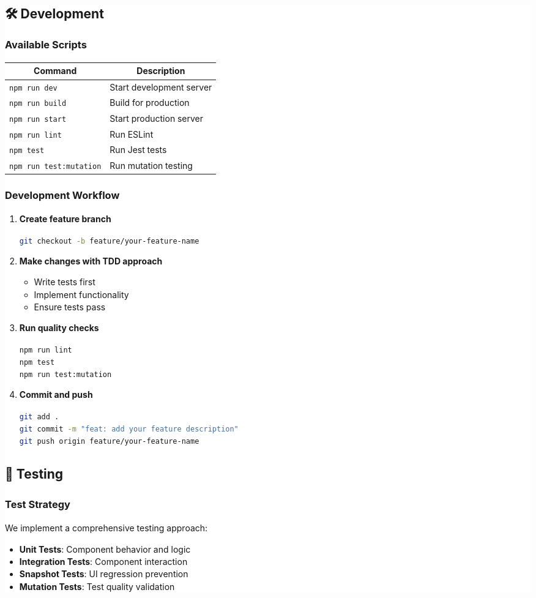 ## 🛠️ Development

### Available Scripts

| Command | Description |
|---------|-------------|
| `npm run dev` | Start development server |
| `npm run build` | Build for production |
| `npm run start` | Start production server |
| `npm run lint` | Run ESLint |
| `npm test` | Run Jest tests |
| `npm run test:mutation` | Run mutation testing |

### Development Workflow

1. **Create feature branch**
   ```bash
   git checkout -b feature/your-feature-name
   ```

2. **Make changes with TDD approach**
   - Write tests first
   - Implement functionality
   - Ensure tests pass

3. **Run quality checks**
   ```bash
   npm run lint
   npm test
   npm run test:mutation
   ```

4. **Commit and push**
   ```bash
   git add .
   git commit -m "feat: add your feature description"
   git push origin feature/your-feature-name
   ```

## 🧪 Testing

### Test Strategy

We implement a comprehensive testing approach:

- **Unit Tests**: Component behavior and logic
- **Integration Tests**: Component interaction
- **Snapshot Tests**: UI regression prevention
- **Mutation Tests**: Test quality validation
